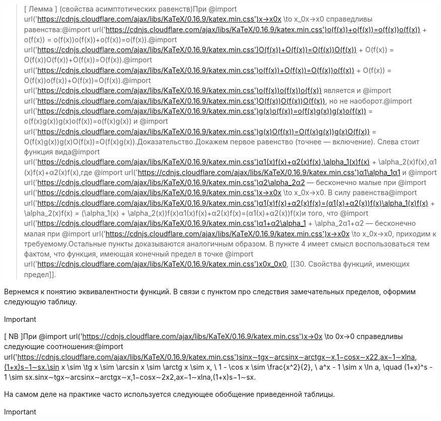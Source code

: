 > [ Лемма ] (свойства асимптотических равенств)При @import url('https://cdnjs.cloudflare.com/ajax/libs/KaTeX/0.16.9/katex.min.css')x→x0x \to x_0x→x0​﻿ справедливы равенства:@import url('https://cdnjs.cloudflare.com/ajax/libs/KaTeX/0.16.9/katex.min.css')o(f(x))+o(f(x))=o(f(x))o(f(x)) + o(f(x)) = o(f(x))o(f(x))+o(f(x))=o(f(x))﻿.@import url('https://cdnjs.cloudflare.com/ajax/libs/KaTeX/0.16.9/katex.min.css')O(f(x))+O(f(x))=O(f(x))O(f(x)) + O(f(x)) = O(f(x))O(f(x))+O(f(x))=O(f(x))﻿.@import url('https://cdnjs.cloudflare.com/ajax/libs/KaTeX/0.16.9/katex.min.css')o(f(x))+O(f(x))=O(f(x))o(f(x)) + O(f(x)) = O(f(x))o(f(x))+O(f(x))=O(f(x))﻿.@import url('https://cdnjs.cloudflare.com/ajax/libs/KaTeX/0.16.9/katex.min.css')o(f(x))o(f(x))o(f(x))﻿ является и @import url('https://cdnjs.cloudflare.com/ajax/libs/KaTeX/0.16.9/katex.min.css')O(f(x))O(f(x))O(f(x))﻿, но не наоборот.@import url('https://cdnjs.cloudflare.com/ajax/libs/KaTeX/0.16.9/katex.min.css')g(x)o(f(x))=o(f(x)g(x))g(x)o(f(x)) = o(f(x)g(x))g(x)o(f(x))=o(f(x)g(x))﻿ и @import url('https://cdnjs.cloudflare.com/ajax/libs/KaTeX/0.16.9/katex.min.css')g(x)O(f(x))=O(f(x)g(x))g(x)O(f(x)) = O(f(x)g(x))g(x)O(f(x))=O(f(x)g(x))﻿.Доказательство.Докажем первое равенство (точнее — включение). Слева стоит функция вида@import url('https://cdnjs.cloudflare.com/ajax/libs/KaTeX/0.16.9/katex.min.css')α1(x)f(x)+α2(x)f(x),\alpha_1(x)f(x) + \alpha_2(x)f(x),α1​(x)f(x)+α2​(x)f(x),где @import url('https://cdnjs.cloudflare.com/ajax/libs/KaTeX/0.16.9/katex.min.css')α1\alpha_1α1​﻿ и @import url('https://cdnjs.cloudflare.com/ajax/libs/KaTeX/0.16.9/katex.min.css')α2\alpha_2α2​﻿ — бесконечно малые при @import url('https://cdnjs.cloudflare.com/ajax/libs/KaTeX/0.16.9/katex.min.css')x→x0x \to x_0x→x0​﻿. В силу равенства@import url('https://cdnjs.cloudflare.com/ajax/libs/KaTeX/0.16.9/katex.min.css')α1(x)f(x)+α2(x)f(x)=(α1(x)+α2(x))f(x)\alpha_1(x)f(x) + \alpha_2(x)f(x) = (\alpha_1(x) + \alpha_2(x))f(x)α1​(x)f(x)+α2​(x)f(x)=(α1​(x)+α2​(x))f(x)и того, что @import url('https://cdnjs.cloudflare.com/ajax/libs/KaTeX/0.16.9/katex.min.css')α1+α2\alpha_1 + \alpha_2α1​+α2​﻿ — бесконечно малая при @import url('https://cdnjs.cloudflare.com/ajax/libs/KaTeX/0.16.9/katex.min.css')x→x0x \to x_0x→x0​﻿, приходим к требуемому.Остальные пункты доказываются аналогичным образом. В пункте 4 имеет смысл воспользоваться тем фактом, что функция, имеющая конечный предел в точке @import url('https://cdnjs.cloudflare.com/ajax/libs/KaTeX/0.16.9/katex.min.css')x0x_0x0​﻿, [[30. Свойства функций, имеющих предел]].  

Вернемся к понятию эквивалентности функций. В связи с пунктом про следствия замечательных пределов, оформим следующую таблицу.

> [!important]  
> [ NB ]При @import url('https://cdnjs.cloudflare.com/ajax/libs/KaTeX/0.16.9/katex.min.css')x→0x \to 0x→0﻿ справедливы следующие соотношения:@import url('https://cdnjs.cloudflare.com/ajax/libs/KaTeX/0.16.9/katex.min.css')sin⁡x∼tg⁡x∼arcsin⁡x∼arctg⁡x∼x,1−cos⁡x∼x22,ax−1∼xln⁡a,(1+x)s−1∼sx.\sin x \sim \tg x \sim \arcsin x \sim \arctg x \sim x, \\ 1 - \cos x \sim \frac{x^2}{2}, \\ a^x - 1 \sim x \ln a, \quad (1+x)^s - 1 \sim sx.sinx∼tgx∼arcsinx∼arctgx∼x,1−cosx∼2x2​,ax−1∼xlna,(1+x)s−1∼sx.  

На самом деле на практике часто используется следующее обобщение приведенной таблицы.

> [!important]  